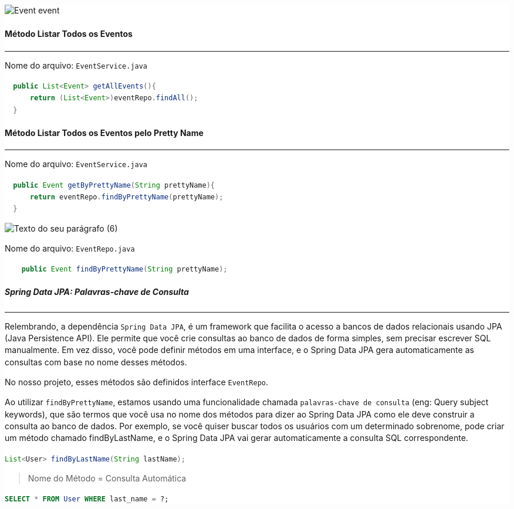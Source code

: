 ![Event event](https://github.com/user-attachments/assets/c9fc9339-8934-4873-af4f-06bbb70accfc)

#### Método Listar Todos os Eventos
---

Nome do arquivo: `EventService.java`

  ```JAVA
    public List<Event> getAllEvents(){
        return (List<Event>)eventRepo.findAll();
    }
  ```

#### Método Listar Todos os Eventos pelo Pretty Name
---

Nome do arquivo: `EventService.java`

  ```JAVA
    public Event getByPrettyName(String prettyName){
        return eventRepo.findByPrettyName(prettyName);
    }
  ```

![Texto do seu parágrafo (6)](https://github.com/user-attachments/assets/f754be15-c0c1-441b-9421-0b04a33d9a06)

Nome do arquivo: `EventRepo.java`
```JAVA
    public Event findByPrettyName(String prettyName);
```

##### Spring Data JPA: Palavras-chave de Consulta
---

Relembrando, a dependência `Spring Data JPA`, é um framework que facilita o acesso a bancos de dados relacionais usando JPA (Java Persistence API). Ele permite que você crie consultas ao banco de dados de forma simples, sem precisar escrever SQL manualmente. Em vez disso, você pode definir métodos em uma interface, e o Spring Data JPA gera automaticamente as consultas com base no nome desses métodos.

No nosso projeto, esses métodos são definidos interface `EventRepo`.

Ao utilizar `findByPrettyName`, estamos usando uma funcionalidade chamada `palavras-chave de consulta` (eng: Query subject keywords), que são termos que você usa no nome dos métodos para dizer ao Spring Data JPA como ele deve construir a consulta ao banco de dados. Por exemplo, se você quiser buscar todos os usuários com um determinado sobrenome, pode criar um método chamado findByLastName, e o Spring Data JPA vai gerar automaticamente a consulta SQL correspondente.

```JAVA
List<User> findByLastName(String lastName);
```

> Nome do Método = Consulta Automática

```sql
SELECT * FROM User WHERE last_name = ?;
```
